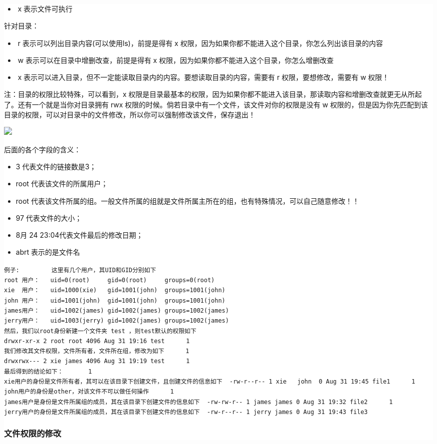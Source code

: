 *    x 表示文件可执行



针对目录：



*    r 表示可以列出目录内容(可以使用ls)，前提是得有 x 权限，因为如果你都不能进入这个目录，你怎么列出该目录的内容

*    w 表示可以在目录中增删改查，前提是得有 x 权限，因为如果你都不能进入这个目录，你怎么增删改查

*    x 表示可以进入目录，但不一定能读取目录内的内容。要想读取目录的内容，需要有 r 权限，要想修改，需要有 w 权限！



注：目录的权限比较特殊，可以看到，x 权限是目录最基本的权限，因为如果你都不能进入该目录，那读取内容和增删改查就更无从所起了。还有一个就是当你对目录拥有 rwx 权限的时候。倘若目录中有一个文件，该文件对你的权限是没有 w 权限的，但是因为你先匹配到该目录的权限，可以对目录中的文件修改，所以你可以强制修改该文件，保存退出！



![](https://img-blog.csdn.net/20180831224818137?watermark/2/text/aHR0cHM6Ly9ibG9nLmNzZG4ubmV0L3FxXzM2MTE5MTky/font/5a6L5L2T/fontsize/400/fill/I0JBQkFCMA==/dissolve/70)



后面的各个字段的含义：



*   3 代表文件的链接数是3；

*   root 代表该文件的所属用户；

*   root 代表该文件所属的组。一般文件所属的组就是文件所属主所在的组，也有特殊情况，可以自己随意修改！！

*   97 代表文件的大小；

*   8月 24 23:04代表文件最后的修改日期；

*   abrt 表示的是文件名



```
例子:         这里有几个用户，其UID和GID分别如下      
root 用户：   uid=0(root)     gid=0(root)     groups=0(root)      
xie  用户：   uid=1000(xie)   gid=1001(john)  groups=1001(john)      
john 用户：   uid=1001(john)  gid=1001(john)  groups=1001(john)      
james用户：   uid=1002(james) gid=1002(james) groups=1002(james)      
jerry用户：   uid=1003(jerry) gid=1002(james) groups=1002(james)       
然后，我们以root身份新建一个文件夹 test ，则test默认的权限如下      
drwxr-xr-x 2 root root 4096 Aug 31 19:16 test      1
我们修改其文件权限，文件所有者，文件所在组，修改为如下      1
drwxrwx--- 2 xie james 4096 Aug 31 19:19 test      1
最后得到的结论如下：       1
xie用户的身份是文件所有者，其可以在该目录下创建文件，且创建文件的信息如下  -rw-r--r-- 1 xie   john  0 Aug 31 19:45 file1      1
john用户的身份是other，对该文件不可以做任何操作      1
james用户是身份是文件所属组的成员，其在该目录下创建文件的信息如下  -rw-rw-r-- 1 james james 0 Aug 31 19:32 file2      1
jerry用户的身份是文件所属组的成员，其在该目录下创建文件的信息如下  -rw-r--r-- 1 jerry james 0 Aug 31 19:43 file3
```




### 文件权限的修改 
